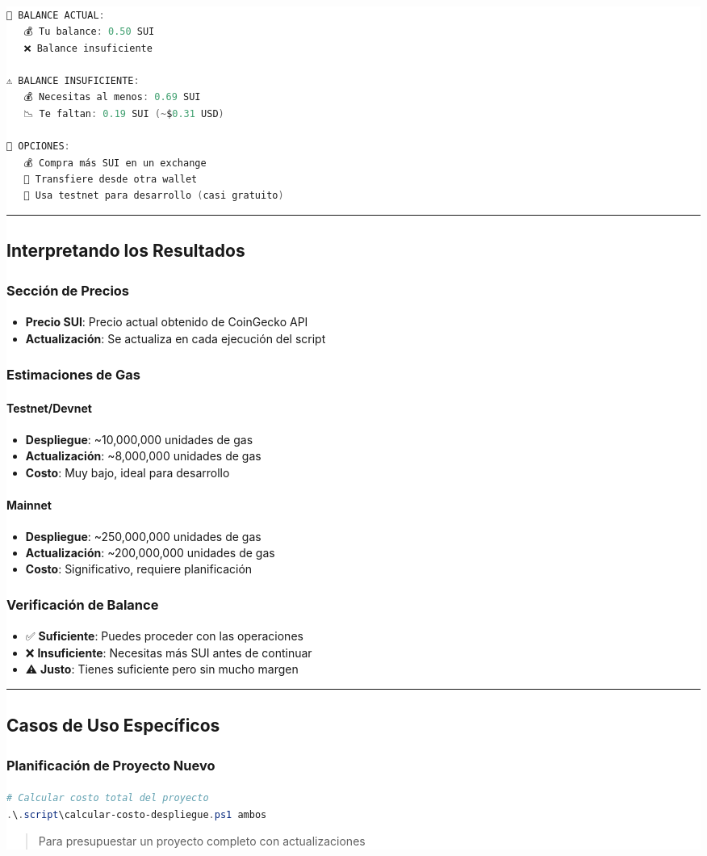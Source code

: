 ```powershell
💼 BALANCE ACTUAL:
   💰 Tu balance: 0.50 SUI
   ❌ Balance insuficiente

⚠️ BALANCE INSUFICIENTE:
   💰 Necesitas al menos: 0.69 SUI
   📉 Te faltan: 0.19 SUI (~$0.31 USD)
   
🔧 OPCIONES:
   💰 Compra más SUI en un exchange
   🔄 Transfiere desde otra wallet
   🧪 Usa testnet para desarrollo (casi gratuito)
```

---

## Interpretando los Resultados

### Sección de Precios
- **Precio SUI**: Precio actual obtenido de CoinGecko API
- **Actualización**: Se actualiza en cada ejecución del script

### Estimaciones de Gas

#### Testnet/Devnet
- **Despliegue**: ~10,000,000 unidades de gas
- **Actualización**: ~8,000,000 unidades de gas
- **Costo**: Muy bajo, ideal para desarrollo

#### Mainnet  
- **Despliegue**: ~250,000,000 unidades de gas
- **Actualización**: ~200,000,000 unidades de gas
- **Costo**: Significativo, requiere planificación

### Verificación de Balance
- ✅ **Suficiente**: Puedes proceder con las operaciones
- ❌ **Insuficiente**: Necesitas más SUI antes de continuar
- ⚠️ **Justo**: Tienes suficiente pero sin mucho margen

---

## Casos de Uso Específicos

### Planificación de Proyecto Nuevo
```powershell
# Calcular costo total del proyecto
.\.script\calcular-costo-despliegue.ps1 ambos
```
> Para presupuestar un proyecto completo con actualizaciones
